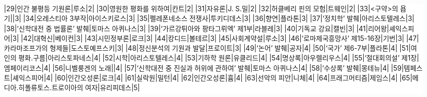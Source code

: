 |29|인간 불평등 기원론|루소|2|
|30|영원한 평화를 위하여|칸트|2|
|31|자유론|J. S.밀|2|
|32|허클베리 핀의 모험|트웨인|2|
|33|<구약>의 욥기||3|
|34|오레스티아 3부작|아이스키로스|3|
|35|펠레폰네소스 전쟁사|투키디데스|3|
|36|향연|플라톤|3|
|37|‘정치학’ 발췌|아리스토텔레스|3|
|38|‘신학대전 중 법률론’ 발췌|토마스 아퀴나스|3|
|39|‘가르강튀아와 팡타그뤼엑’ 제1부|라블레|3|
|40|기독교 강요|캘빈|3|
|41|리어왕|셰익스피어|3|
|42|대혁신|베이컨|3|
|43|시민정부론|로크|3|
|44|캉디드|볼테르|3|
|45|사회계약설|루소|3|
|46|‘로마제국흥망사’ 제15-16장|기번|3|
|47|카라마조프가의 형제들|도스토예프스키|3|
|48|정신분석의 기원과 발달|프로이트|3|
|49|‘논어’ 발췌|공자|4|
|50|‘국가’ 제6-7부|플라톤|4|
|51|여인의 평화.구름|아리스토파네스|4|
|52|시학|아리스토텔레스|4|
|53|기하학 원론|유클리드|4|
|54|명상록|아우렐리우스|4|
|55|‘절대회의설’ 제1장|엠페이리코스|4|
|56|니벨룽겐의 노래||4|
|57|‘신학대전 중 진실과 허위에 관하여’ 발췌|토마스 아퀴나스|4|
|58|‘수상록’ 발췌|몽테뉴|4|
|59|템페스트|셰익스피어|4|
|60|인간오성론|로크|4|
|61|실락원|밀턴|4|
|62|인간오성론|흄|4|
|63|선악의 피안|니체|4|
|64|프래그머티즘|제임스|4|
|65|메디아.히폴류토스.트로이아의 여자|유리피데스|5|